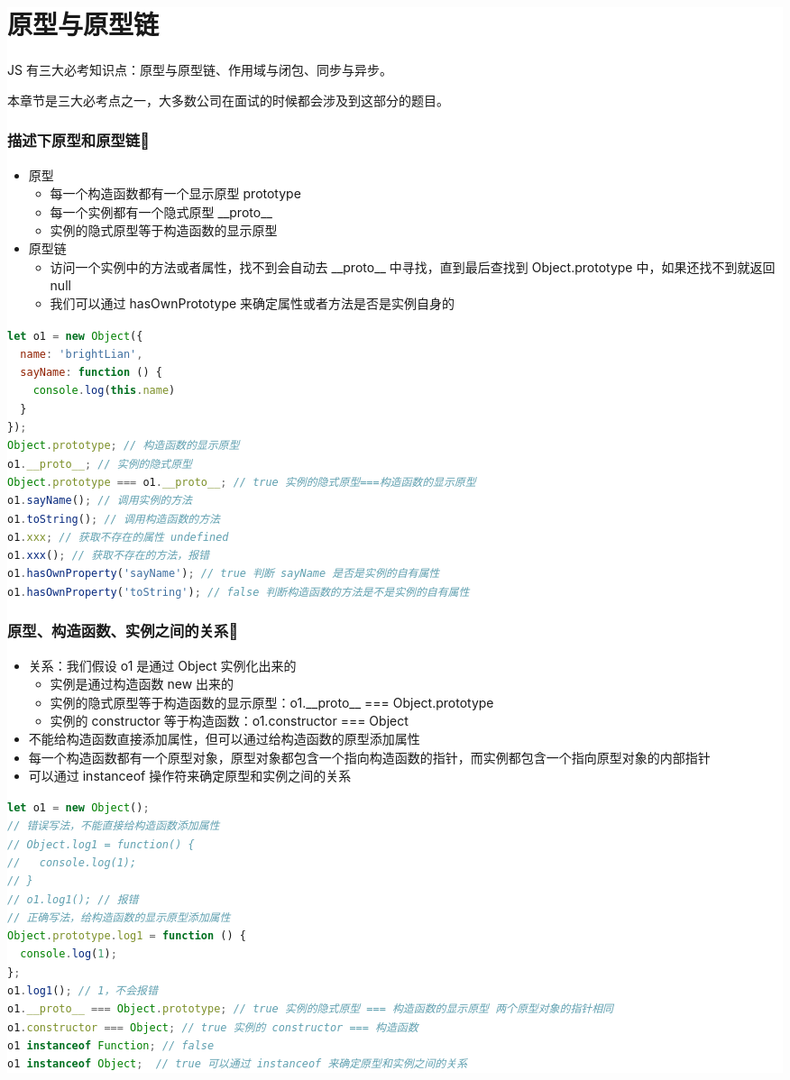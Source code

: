 # 原型与原型链

JS 有三大必考知识点：原型与原型链、作用域与闭包、同步与异步。

本章节是三大必考点之一，大多数公司在面试的时候都会涉及到这部分的题目。

### 描述下原型和原型链:star2:

- 原型
  - 每一个构造函数都有一个显示原型 prototype
  - 每一个实例都有一个隐式原型 \_\_proto\_\_
  - 实例的隐式原型等于构造函数的显示原型
- 原型链
  - 访问一个实例中的方法或者属性，找不到会自动去 \_\_proto\_\_ 中寻找，直到最后查找到 Object.prototype 中，如果还找不到就返回 null
  - 我们可以通过 hasOwnPrototype 来确定属性或者方法是否是实例自身的

```javascript
let o1 = new Object({
  name: 'brightLian',
  sayName: function () {
    console.log(this.name)
  }
});
Object.prototype; // 构造函数的显示原型
o1.__proto__; // 实例的隐式原型
Object.prototype === o1.__proto__; // true 实例的隐式原型===构造函数的显示原型
o1.sayName(); // 调用实例的方法
o1.toString(); // 调用构造函数的方法
o1.xxx; // 获取不存在的属性 undefined
o1.xxx(); // 获取不存在的方法，报错
o1.hasOwnProperty('sayName'); // true 判断 sayName 是否是实例的自有属性
o1.hasOwnProperty('toString'); // false 判断构造函数的方法是不是实例的自有属性
```

### 原型、构造函数、实例之间的关系:star2:

- 关系：我们假设 o1 是通过 Object 实例化出来的
  - 实例是通过构造函数 new 出来的
  - 实例的隐式原型等于构造函数的显示原型：o1.\_\_proto\_\_ === Object.prototype
  - 实例的 constructor 等于构造函数：o1.constructor === Object
- 不能给构造函数直接添加属性，但可以通过给构造函数的原型添加属性
- 每一个构造函数都有一个原型对象，原型对象都包含一个指向构造函数的指针，而实例都包含一个指向原型对象的内部指针
- 可以通过 instanceof 操作符来确定原型和实例之间的关系

```javascript
let o1 = new Object();
// 错误写法，不能直接给构造函数添加属性
// Object.log1 = function() {
//   console.log(1);
// }
// o1.log1(); // 报错
// 正确写法，给构造函数的显示原型添加属性
Object.prototype.log1 = function () {
  console.log(1);
};
o1.log1(); // 1，不会报错
o1.__proto__ === Object.prototype; // true 实例的隐式原型 === 构造函数的显示原型 两个原型对象的指针相同
o1.constructor === Object; // true 实例的 constructor === 构造函数
o1 instanceof Function; // false
o1 instanceof Object;  // true 可以通过 instanceof 来确定原型和实例之间的关系
```

